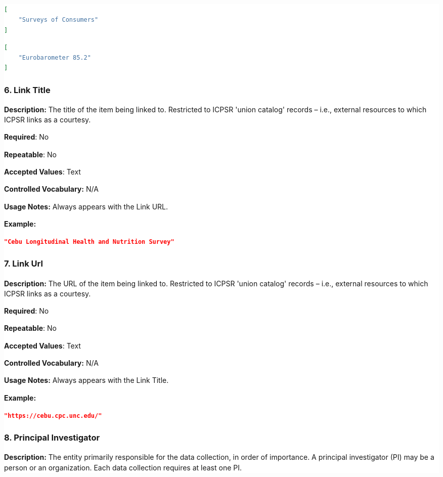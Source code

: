 ```json
[
    "Surveys of Consumers"
]
```

```json
[
    "Eurobarometer 85.2"
]
```

### <a name="link_title"></a>6. Link Title         

**Description:** The title of the item being linked to. Restricted to ICPSR 'union catalog' records – i.e., external resources to which ICPSR links as a courtesy.

**Required**: No

**Repeatable**: No

**Accepted Values**: Text

**Controlled Vocabulary:** N/A

**Usage Notes:** Always appears with the Link URL.

**Example:** 

```json
"Cebu Longitudinal Health and Nutrition Survey"
```

### <a name="link_url"></a>7. Link Url         

**Description:** The URL of the item being linked to. Restricted to ICPSR 'union catalog' records – i.e., external resources to which ICPSR links as a courtesy.

**Required**: No

**Repeatable**: No

**Accepted Values**: Text

**Controlled Vocabulary:** N/A

**Usage Notes:** Always appears with the Link Title.

**Example:** 

```json
"https://cebu.cpc.unc.edu/"
```

### <a name="principal_investigator"></a>8. Principal Investigator         

**Description:** The entity primarily responsible for the data collection, in order of importance. A principal investigator (PI) may be a person or an organization. Each data collection requires at least one PI.
